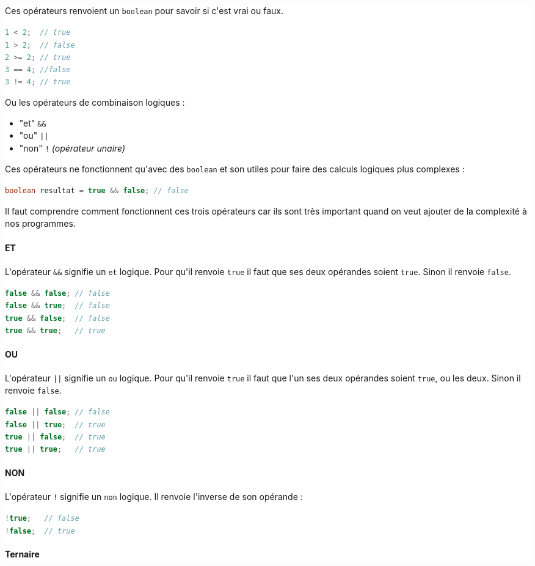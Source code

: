 Ces opérateurs renvoient un `boolean` pour savoir si c'est vrai ou faux.
```java
1 < 2;  // true
1 > 2;  // false
2 >= 2; // true
3 == 4; //false
3 != 4; // true
```


Ou les opérateurs de combinaison logiques :
- "et" `&&`
- "ou" `||`
- "non" `!` *(opérateur unaire)*

Ces opérateurs ne fonctionnent qu'avec des `boolean` et son utiles pour faire des calculs logiques plus complexes :

```java
boolean resultat = true && false; // false
```

Il faut comprendre comment fonctionnent ces trois opérateurs car ils sont très important quand on veut ajouter de la complexité à nos programmes.

#### ET

L'opérateur `&&` signifie un `et` logique. Pour qu'il renvoie `true` il faut que ses deux opérandes soient `true`. Sinon il renvoie `false`.

```java
false && false; // false
false && true;  // false
true && false;  // false
true && true;   // true
```

#### OU

L'opérateur `||` signifie un `ou` logique. Pour qu'il renvoie `true` il faut que l'un ses deux opérandes soient `true`, ou les deux. Sinon il renvoie `false`.

```java
false || false; // false
false || true;  // true
true || false;  // true
true || true;   // true
```

#### NON

L'opérateur `!` signifie un `non` logique. Il renvoie l'inverse de son opérande :

```java
!true;   // false
!false;  // true
```

#### Ternaire
